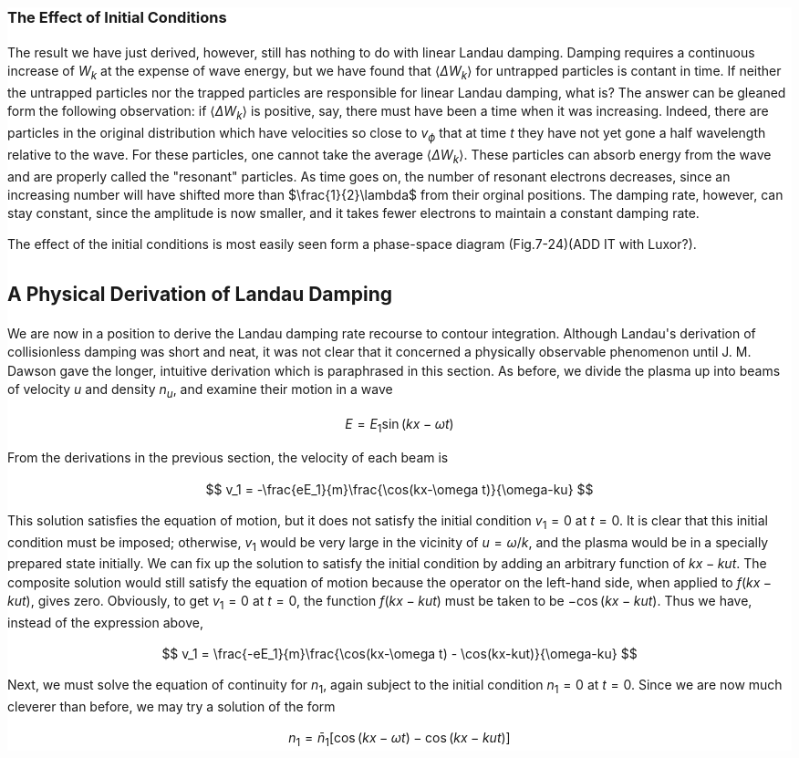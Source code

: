 ### The Effect of Initial Conditions

The result we have just derived, however, still has nothing to do with linear Landau damping. Damping requires a continuous increase of $W_k$ at the expense of wave energy, but we have found that $\left<\Delta W_k\right>$ for untrapped particles is contant in time. If neither the untrapped particles nor the trapped particles are responsible for linear Landau damping, what is? The answer can be gleaned form the following observation: if $\left<\Delta W_k\right>$ is positive, say, there must have been a time when it was increasing. Indeed, there are particles in the original distribution which have velocities so close to $v_\phi$ that at time $t$ they have not yet gone a half wavelength relative to the wave. For these particles, one cannot take the average $\left<\Delta W_k\right>$. These particles can absorb energy from the wave and are properly called the "resonant" particles. As time goes on, the number of resonant electrons decreases, since an increasing number will have shifted more than $\frac{1}{2}\lambda$ from their orginal positions. The damping rate, however, can stay constant, since the amplitude is now smaller, and it takes fewer electrons to maintain a constant damping rate.

The effect of the initial conditions is most easily seen form a phase-space diagram (Fig.7-24)(ADD IT with Luxor?).

## A Physical Derivation of Landau Damping

We are now in a position to derive the Landau damping rate recourse to contour integration. Although Landau's derivation of collisionless damping was short and neat, it was not clear that it concerned a physically observable phenomenon until J. M. Dawson gave the longer, intuitive derivation which is paraphrased in this section. As before, we divide the plasma up into beams of velocity $u$ and density $n_u$, and examine their motion in a wave

$$
E = E_1 \sin(kx-\omega t)
$$

From the derivations in the previous section, the velocity of each beam is

$$
v_1 = -\frac{eE_1}{m}\frac{\cos(kx-\omega t)}{\omega-ku}
$$

This solution satisfies the equation of motion, but it does not satisfy the initial condition $v_1 = 0$ at $t = 0$. It is clear that this initial condition must be imposed; otherwise, $v_1$ would be very large in the vicinity of $u=\omega/k$, and the plasma would be in a specially prepared state initially. We can fix up the solution to satisfy the initial condition by adding an arbitrary function of $kx-kut$. The composite solution would still satisfy the equation of motion because the operator on the left-hand side, when applied to $f(kx-kut)$, gives zero. Obviously, to get $v_1 = 0$ at $t=0$, the function $f(kx-kut)$ must be taken to be $-\cos(kx-kut)$. Thus we have, instead of the expression above,

$$
v_1 = \frac{-eE_1}{m}\frac{\cos(kx-\omega t) - \cos(kx-kut)}{\omega-ku}
$$

Next, we must solve the equation of continuity for $n_1$, again subject to the initial condition $n_1=0$ at $t=0$. Since we are now much cleverer than before, we may try a solution of the form

$$
n_1 = \bar{n}_1[\cos(kx-\omega t) - \cos(kx-kut)]
$$


[^numerical_diffusion]: For simulations, the effect of numerical diffusion may be treated as one type of "collision".